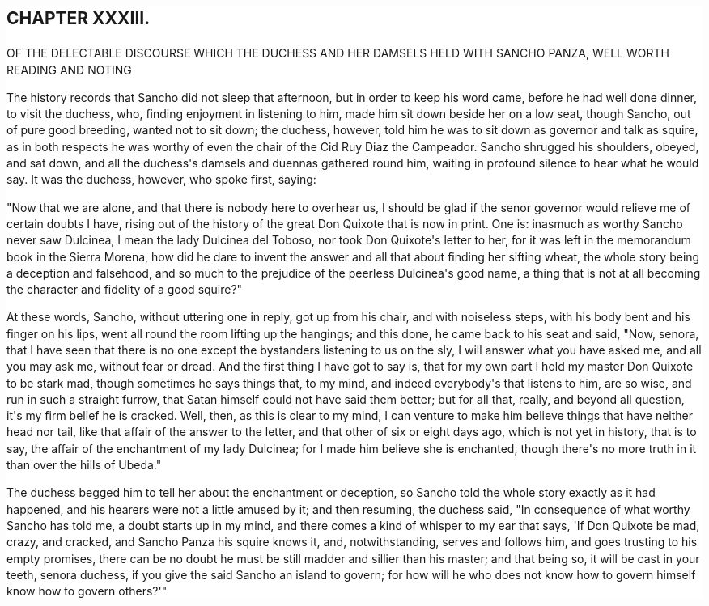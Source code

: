## CHAPTER XXXIII.

OF THE DELECTABLE DISCOURSE WHICH THE DUCHESS AND HER DAMSELS HELD WITH
SANCHO PANZA, WELL WORTH READING AND NOTING


The history records that Sancho did not sleep that afternoon, but in
order to keep his word came, before he had well done dinner, to visit the
duchess, who, finding enjoyment in listening to him, made him sit down
beside her on a low seat, though Sancho, out of pure good breeding,
wanted not to sit down; the duchess, however, told him he was to sit down
as governor and talk as squire, as in both respects he was worthy of even
the chair of the Cid Ruy Diaz the Campeador. Sancho shrugged his
shoulders, obeyed, and sat down, and all the duchess's damsels and
duennas gathered round him, waiting in profound silence to hear what he
would say. It was the duchess, however, who spoke first, saying:

"Now that we are alone, and that there is nobody here to overhear us, I
should be glad if the senor governor would relieve me of certain doubts I
have, rising out of the history of the great Don Quixote that is now in
print. One is: inasmuch as worthy Sancho never saw Dulcinea, I mean the
lady Dulcinea del Toboso, nor took Don Quixote's letter to her, for it
was left in the memorandum book in the Sierra Morena, how did he dare to
invent the answer and all that about finding her sifting wheat, the whole
story being a deception and falsehood, and so much to the prejudice of
the peerless Dulcinea's good name, a thing that is not at all becoming
the character and fidelity of a good squire?"

At these words, Sancho, without uttering one in reply, got up from his
chair, and with noiseless steps, with his body bent and his finger on his
lips, went all round the room lifting up the hangings; and this done, he
came back to his seat and said, "Now, senora, that I have seen that there
is no one except the bystanders listening to us on the sly, I will answer
what you have asked me, and all you may ask me, without fear or dread.
And the first thing I have got to say is, that for my own part I hold my
master Don Quixote to be stark mad, though sometimes he says things that,
to my mind, and indeed everybody's that listens to him, are so wise, and
run in such a straight furrow, that Satan himself could not have said
them better; but for all that, really, and beyond all question, it's my
firm belief he is cracked. Well, then, as this is clear to my mind, I can
venture to make him believe things that have neither head nor tail, like
that affair of the answer to the letter, and that other of six or eight
days ago, which is not yet in history, that is to say, the affair of the
enchantment of my lady Dulcinea; for I made him believe she is enchanted,
though there's no more truth in it than over the hills of Ubeda."

The duchess begged him to tell her about the enchantment or deception, so
Sancho told the whole story exactly as it had happened, and his hearers
were not a little amused by it; and then resuming, the duchess said, "In
consequence of what worthy Sancho has told me, a doubt starts up in my
mind, and there comes a kind of whisper to my ear that says, 'If Don
Quixote be mad, crazy, and cracked, and Sancho Panza his squire knows it,
and, notwithstanding, serves and follows him, and goes trusting to his
empty promises, there can be no doubt he must be still madder and sillier
than his master; and that being so, it will be cast in your teeth, senora
duchess, if you give the said Sancho an island to govern; for how will he
who does not know how to govern himself know how to govern others?'"
